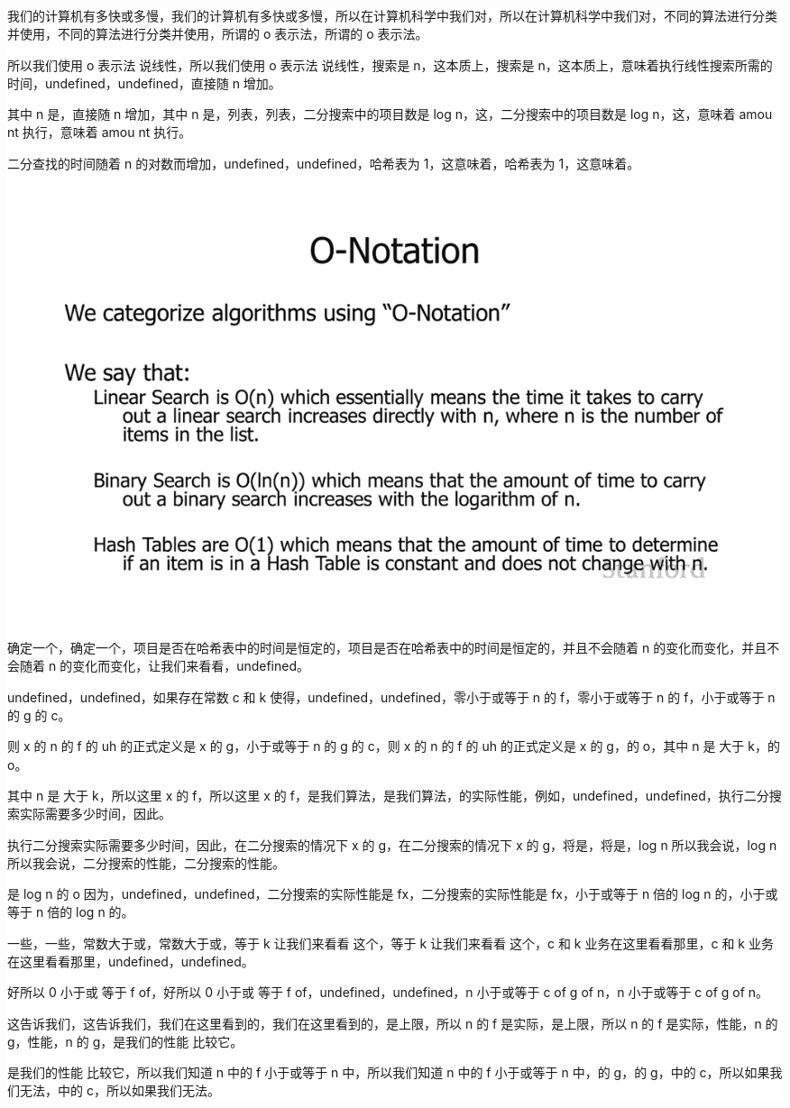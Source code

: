 我们的计算机有多快或多慢，我们的计算机有多快或多慢，所以在计算机科学中我们对，所以在计算机科学中我们对，不同的算法进行分类并使用，不同的算法进行分类并使用，所谓的 o 表示法，所谓的 o 表示法。

所以我们使用 o 表示法 说线性，所以我们使用 o 表示法 说线性，搜索是 n，这本质上，搜索是 n，这本质上，意味着执行线性搜索所需的时间，undefined，undefined，直接随 n 增加。

其中 n 是，直接随 n 增加，其中 n 是，列表，列表，二分搜索中的项目数是 log n，这，二分搜索中的项目数是 log n，这，意味着 amou  nt 执行，意味着 amou  nt 执行。

二分查找的时间随着 n 的对数而增加，undefined，undefined，哈希表为 1，这意味着，哈希表为 1，这意味着。



![](img/53feba6a65b59623dc94c1972dacccc9_24.png)

确定一个，确定一个，项目是否在哈希表中的时间是恒定的，项目是否在哈希表中的时间是恒定的，并且不会随着 n 的变化而变化，并且不会随着 n 的变化而变化，让我们来看看，undefined。

undefined，undefined，如果存在常数 c 和 k 使得，undefined，undefined，零小于或等于 n 的 f，零小于或等于 n 的 f，小于或等于 n 的 g 的 c。

则 x 的 n 的 f 的 uh 的正式定义是 x 的 g，小于或等于 n 的 g 的 c，则 x 的 n 的 f 的 uh 的正式定义是 x 的 g，的 o，其中 n 是 大于 k，的 o。

其中 n 是 大于 k，所以这里 x 的 f，所以这里 x 的 f，是我们算法，是我们算法，的实际性能，例如，undefined，undefined，执行二分搜索实际需要多少时间，因此。

执行二分搜索实际需要多少时间，因此，在二分搜索的情况下 x 的 g，在二分搜索的情况下 x 的 g，将是，将是，log n 所以我会说，log n 所以我会说，二分搜索的性能，二分搜索的性能。

是 log n 的 o 因为，undefined，undefined，二分搜索的实际性能是 fx，二分搜索的实际性能是 fx，小于或等于 n 倍的 log n 的，小于或等于 n 倍的 log n 的。

一些，一些，常数大于或，常数大于或，等于 k 让我们来看看 这个，等于 k 让我们来看看 这个，c 和 k 业务在这里看看那里，c 和 k 业务在这里看看那里，undefined，undefined。

好所以 0 小于或 等于 f of，好所以 0 小于或 等于 f of，undefined，undefined，n 小于或等于 c of g of n，n 小于或等于 c of g of n。

这告诉我们，这告诉我们，我们在这里看到的，我们在这里看到的，是上限，所以 n 的 f 是实际，是上限，所以 n 的 f 是实际，性能，n 的 g，性能，n 的 g，是我们的性能 比较它。

是我们的性能 比较它，所以我们知道 n 中的 f 小于或等于 n 中，所以我们知道 n 中的 f 小于或等于 n 中，的 g，的 g，中的 c，所以如果我们无法，中的 c，所以如果我们无法。
